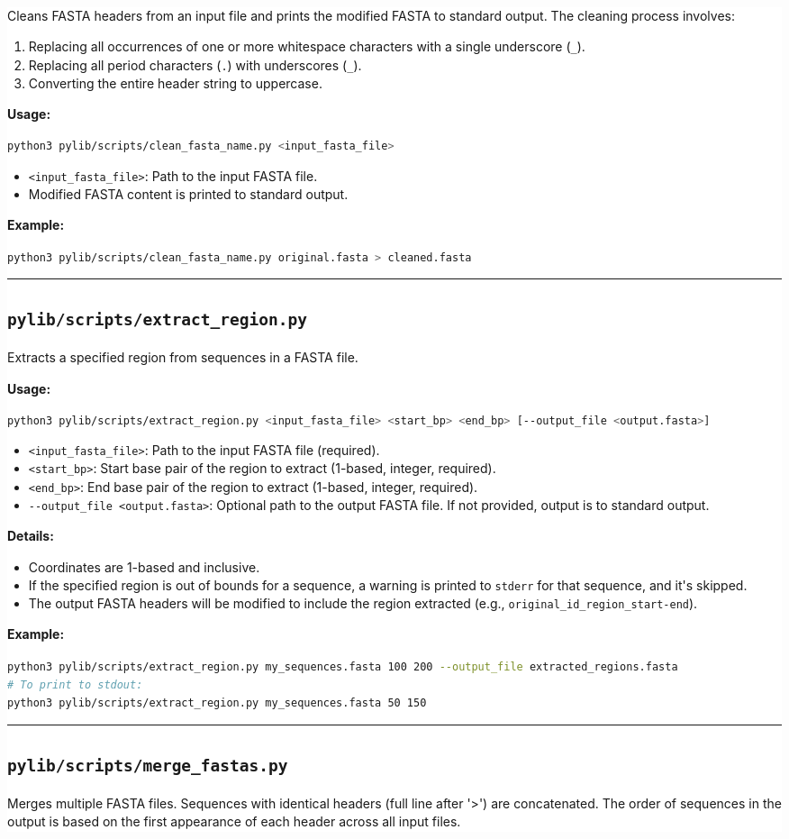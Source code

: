 Cleans FASTA headers from an input file and prints the modified FASTA to standard output.
The cleaning process involves:
1.  Replacing all occurrences of one or more whitespace characters with a single underscore (`_`).
2.  Replacing all period characters (`.`) with underscores (`_`).
3.  Converting the entire header string to uppercase.

**Usage:**
```bash
python3 pylib/scripts/clean_fasta_name.py <input_fasta_file>
```
- `<input_fasta_file>`: Path to the input FASTA file.
- Modified FASTA content is printed to standard output.

**Example:**
```bash
python3 pylib/scripts/clean_fasta_name.py original.fasta > cleaned.fasta
```
---

## `pylib/scripts/extract_region.py`

Extracts a specified region from sequences in a FASTA file.

**Usage:**
```bash
python3 pylib/scripts/extract_region.py <input_fasta_file> <start_bp> <end_bp> [--output_file <output.fasta>]
```
- `<input_fasta_file>`: Path to the input FASTA file (required).
- `<start_bp>`: Start base pair of the region to extract (1-based, integer, required).
- `<end_bp>`: End base pair of the region to extract (1-based, integer, required).
- `--output_file <output.fasta>`: Optional path to the output FASTA file. If not provided, output is to standard output.

**Details:**
- Coordinates are 1-based and inclusive.
- If the specified region is out of bounds for a sequence, a warning is printed to `stderr` for that sequence, and it's skipped.
- The output FASTA headers will be modified to include the region extracted (e.g., `original_id_region_start-end`).

**Example:**
```bash
python3 pylib/scripts/extract_region.py my_sequences.fasta 100 200 --output_file extracted_regions.fasta
# To print to stdout:
python3 pylib/scripts/extract_region.py my_sequences.fasta 50 150
```
---

## `pylib/scripts/merge_fastas.py`

Merges multiple FASTA files. Sequences with identical headers (full line after '>') are concatenated.
The order of sequences in the output is based on the first appearance of each header across all input files.
